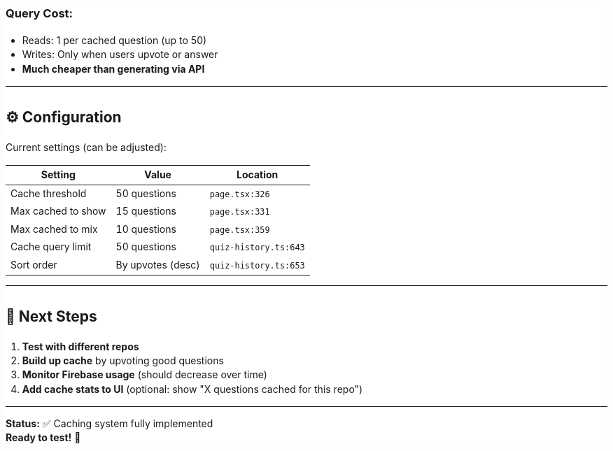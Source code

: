 ### **Query Cost:**
- Reads: 1 per cached question (up to 50)
- Writes: Only when users upvote or answer
- **Much cheaper than generating via API**

---

## ⚙️ Configuration

Current settings (can be adjusted):

| Setting | Value | Location |
|---------|-------|----------|
| Cache threshold | 50 questions | `page.tsx:326` |
| Max cached to show | 15 questions | `page.tsx:331` |
| Max cached to mix | 10 questions | `page.tsx:359` |
| Cache query limit | 50 questions | `quiz-history.ts:643` |
| Sort order | By upvotes (desc) | `quiz-history.ts:653` |

---

## 🎯 Next Steps

1. **Test with different repos**
2. **Build up cache** by upvoting good questions
3. **Monitor Firebase usage** (should decrease over time)
4. **Add cache stats to UI** (optional: show "X questions cached for this repo")

---

**Status:** ✅ Caching system fully implemented  
**Ready to test!** 🚀

